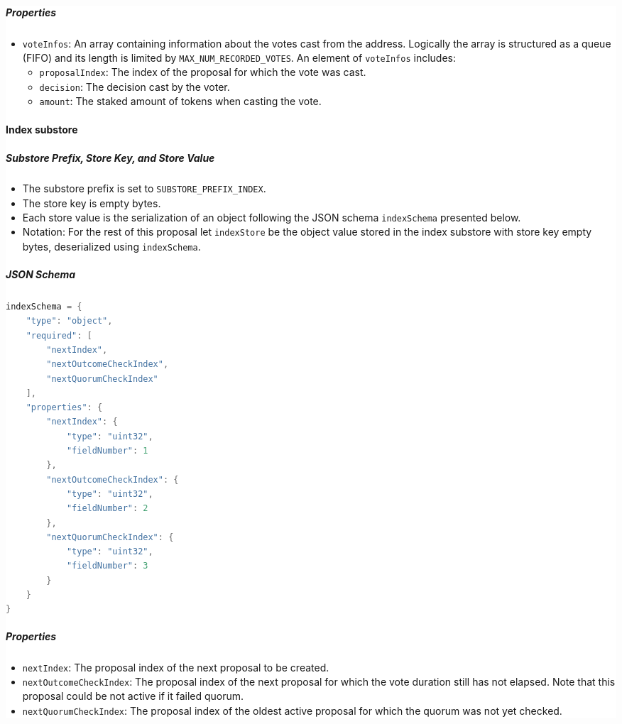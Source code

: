 ##### Properties

- `voteInfos`: An array containing information about the votes cast from the address. Logically the array is structured as a queue (FIFO) and its length is limited by `MAX_NUM_RECORDED_VOTES`. An element of `voteInfos` includes:
    - `proposalIndex`: The index of the proposal for which the vote was cast.
    - `decision`: The decision cast by the voter.
    - `amount`: The staked amount of tokens when casting the vote.

#### Index substore

##### Substore Prefix, Store Key, and Store Value
- The substore prefix is set to `SUBSTORE_PREFIX_INDEX`.
- The store key is empty bytes.
- Each store value is the serialization of an object following the JSON schema `indexSchema` presented below.
- Notation: For the rest of this proposal let `indexStore` be the object value stored in the index substore with store key empty bytes, deserialized using `indexSchema`.

##### JSON Schema

```java
indexSchema = {
    "type": "object",
    "required": [
        "nextIndex",
        "nextOutcomeCheckIndex",
        "nextQuorumCheckIndex"
    ],
    "properties": {
        "nextIndex": {
            "type": "uint32",
            "fieldNumber": 1
        },
        "nextOutcomeCheckIndex": {
            "type": "uint32",
            "fieldNumber": 2
        },
        "nextQuorumCheckIndex": {
            "type": "uint32",
            "fieldNumber": 3
        }
    }
}
```

##### Properties
- `nextIndex`: The proposal index of the next proposal to be created.
- `nextOutcomeCheckIndex`: The proposal index of the next proposal for which the vote duration still has not elapsed. Note that this proposal could be not active if it failed quorum.
- `nextQuorumCheckIndex`: The proposal index of the oldest active proposal for which the quorum was not yet checked.
